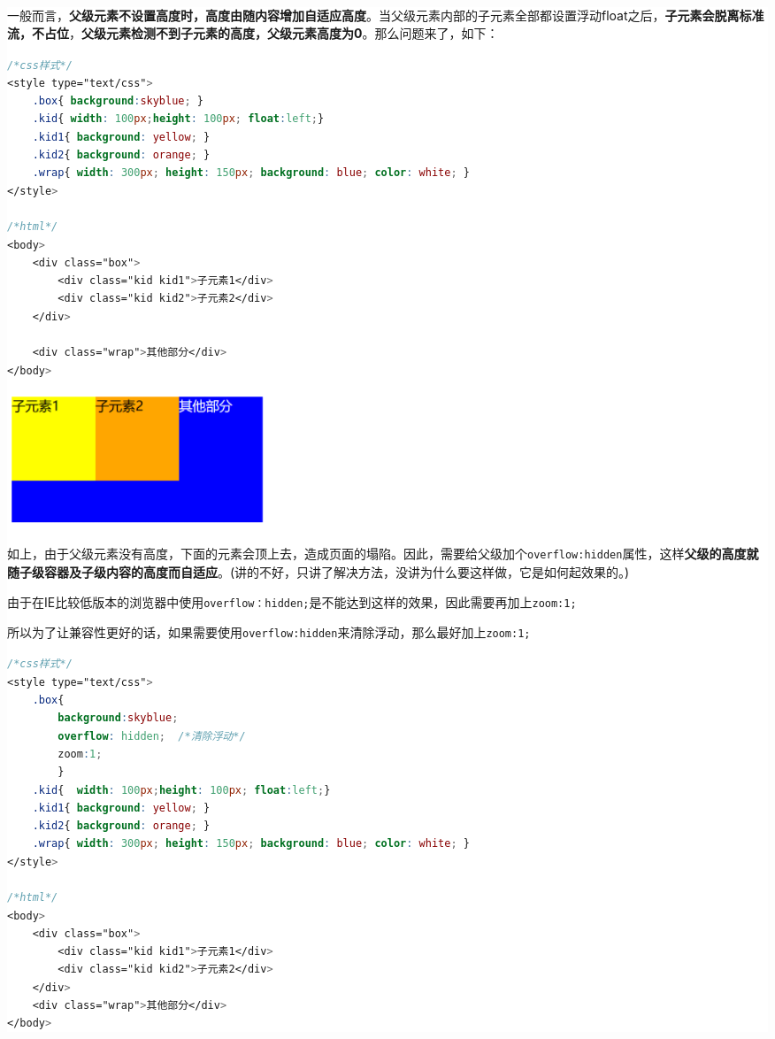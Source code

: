 一般而言，**父级元素不设置高度时，高度由随内容增加自适应高度**。当父级元素内部的子元素全部都设置浮动float之后，**子元素会脱离标准流，不占位**，**父级元素检测不到子元素的高度，父级元素高度为0**。那么问题来了，如下：

~~~css
/*css样式*/
<style type="text/css">
    .box{ background:skyblue; }
    .kid{ width: 100px;height: 100px; float:left;}
    .kid1{ background: yellow; }
    .kid2{ background: orange; }
    .wrap{ width: 300px; height: 150px; background: blue; color: white; }
</style>
 
/*html*/
<body>
    <div class="box">
        <div class="kid kid1">子元素1</div>
		<div class="kid kid2">子元素2</div>
    </div>

    <div class="wrap">其他部分</div>
</body>
~~~

![](初中级前端必备面试题/03.png)

如上，由于父级元素没有高度，下面的元素会顶上去，造成页面的塌陷。因此，需要给父级加个`overflow:hidden`属性，这样**父级的高度就随子级容器及子级内容的高度而自适应**。(讲的不好，只讲了解决方法，没讲为什么要这样做，它是如何起效果的。)

由于在IE比较低版本的浏览器中使用`overflow：hidden;`是不能达到这样的效果，因此需要再加上`zoom:1;`

所以为了让兼容性更好的话，如果需要使用`overflow:hidden`来清除浮动，那么最好加上`zoom:1;`

~~~css
/*css样式*/
<style type="text/css">
    .box{ 
        background:skyblue; 
	  	overflow: hidden;  /*清除浮动*/
	  	zoom:1;
        }
    .kid{  width: 100px;height: 100px; float:left;}
    .kid1{ background: yellow; }
    .kid2{ background: orange; }
    .wrap{ width: 300px; height: 150px; background: blue; color: white; }
</style>
 
/*html*/
<body>
    <div class="box">
        <div class="kid kid1">子元素1</div>
		<div class="kid kid2">子元素2</div>
    </div>
    <div class="wrap">其他部分</div>
</body>
~~~
